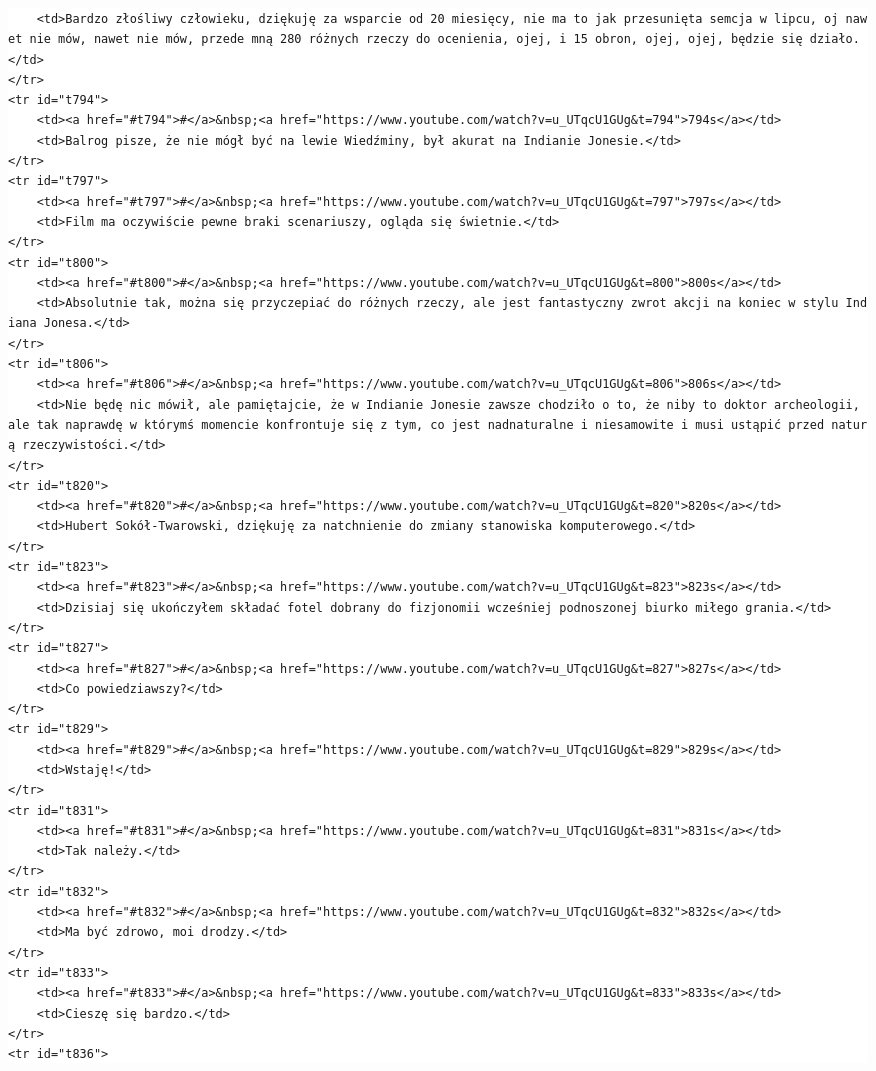         <td>Bardzo złośliwy człowieku, dziękuję za wsparcie od 20 miesięcy, nie ma to jak przesunięta semcja w lipcu, oj nawet nie mów, nawet nie mów, przede mną 280 różnych rzeczy do ocenienia, ojej, i 15 obron, ojej, ojej, będzie się działo.</td>
    </tr>
    <tr id="t794">
        <td><a href="#t794">#</a>&nbsp;<a href="https://www.youtube.com/watch?v=u_UTqcU1GUg&t=794">794s</a></td>
        <td>Balrog pisze, że nie mógł być na lewie Wiedźminy, był akurat na Indianie Jonesie.</td>
    </tr>
    <tr id="t797">
        <td><a href="#t797">#</a>&nbsp;<a href="https://www.youtube.com/watch?v=u_UTqcU1GUg&t=797">797s</a></td>
        <td>Film ma oczywiście pewne braki scenariuszy, ogląda się świetnie.</td>
    </tr>
    <tr id="t800">
        <td><a href="#t800">#</a>&nbsp;<a href="https://www.youtube.com/watch?v=u_UTqcU1GUg&t=800">800s</a></td>
        <td>Absolutnie tak, można się przyczepiać do różnych rzeczy, ale jest fantastyczny zwrot akcji na koniec w stylu Indiana Jonesa.</td>
    </tr>
    <tr id="t806">
        <td><a href="#t806">#</a>&nbsp;<a href="https://www.youtube.com/watch?v=u_UTqcU1GUg&t=806">806s</a></td>
        <td>Nie będę nic mówił, ale pamiętajcie, że w Indianie Jonesie zawsze chodziło o to, że niby to doktor archeologii, ale tak naprawdę w którymś momencie konfrontuje się z tym, co jest nadnaturalne i niesamowite i musi ustąpić przed naturą rzeczywistości.</td>
    </tr>
    <tr id="t820">
        <td><a href="#t820">#</a>&nbsp;<a href="https://www.youtube.com/watch?v=u_UTqcU1GUg&t=820">820s</a></td>
        <td>Hubert Sokół-Twarowski, dziękuję za natchnienie do zmiany stanowiska komputerowego.</td>
    </tr>
    <tr id="t823">
        <td><a href="#t823">#</a>&nbsp;<a href="https://www.youtube.com/watch?v=u_UTqcU1GUg&t=823">823s</a></td>
        <td>Dzisiaj się ukończyłem składać fotel dobrany do fizjonomii wcześniej podnoszonej biurko miłego grania.</td>
    </tr>
    <tr id="t827">
        <td><a href="#t827">#</a>&nbsp;<a href="https://www.youtube.com/watch?v=u_UTqcU1GUg&t=827">827s</a></td>
        <td>Co powiedziawszy?</td>
    </tr>
    <tr id="t829">
        <td><a href="#t829">#</a>&nbsp;<a href="https://www.youtube.com/watch?v=u_UTqcU1GUg&t=829">829s</a></td>
        <td>Wstaję!</td>
    </tr>
    <tr id="t831">
        <td><a href="#t831">#</a>&nbsp;<a href="https://www.youtube.com/watch?v=u_UTqcU1GUg&t=831">831s</a></td>
        <td>Tak należy.</td>
    </tr>
    <tr id="t832">
        <td><a href="#t832">#</a>&nbsp;<a href="https://www.youtube.com/watch?v=u_UTqcU1GUg&t=832">832s</a></td>
        <td>Ma być zdrowo, moi drodzy.</td>
    </tr>
    <tr id="t833">
        <td><a href="#t833">#</a>&nbsp;<a href="https://www.youtube.com/watch?v=u_UTqcU1GUg&t=833">833s</a></td>
        <td>Cieszę się bardzo.</td>
    </tr>
    <tr id="t836">